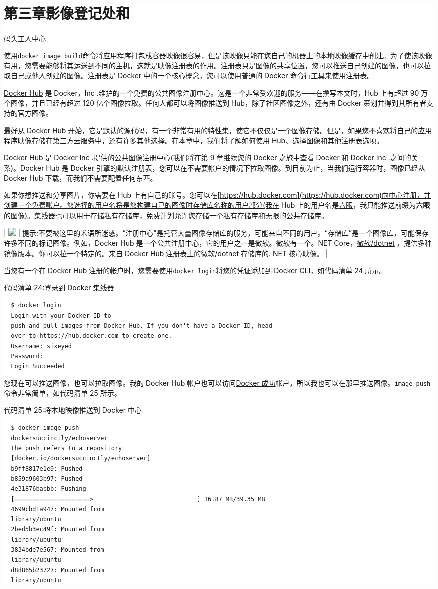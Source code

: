 # 第三章影像登记处和
码头工人中心

使用`docker image build`命令将应用程序打包成容器映像很容易，但是该映像只能在您自己的机器上的本地映像缓存中创建。为了使该映像有用，您需要能够将其运送到不同的主机，这就是映像注册表的作用。注册表只是图像的共享位置，您可以推送自己创建的图像，也可以拉取自己或他人创建的图像。注册表是 Docker 中的一个核心概念，您可以使用普通的 Docker 命令行工具来使用注册表。

[Docker Hub](https://hub.docker.com/) 是 Docker，Inc .维护的一个免费的公共图像注册中心。这是一个非常受欢迎的服务——在撰写本文时，Hub 上有超过 90 万个图像，并且已经有超过 120 亿个图像拉取。任何人都可以将图像推送到 Hub，除了社区图像之外，还有由 Docker 策划并得到其所有者支持的官方图像。

最好从 Docker Hub 开始，它是默认的源代码，有一个非常有用的特性集，使它不仅仅是一个图像存储。但是，如果您不喜欢将自己的应用程序映像存储在第三方云服务中，还有许多其他选择。在本章中，我们将了解如何使用 Hub、选择图像和其他注册表选项。

Docker Hub 是 Docker Inc .提供的公共图像注册中心(我们将在[第 9 章继续您的 Docker 之旅](9.html#_Chapter_9_)中查看 Docker 和 Docker Inc .之间的关系)。Docker Hub 是 Docker 引擎的默认注册表，您可以在不需要帐户的情况下拉取图像。到目前为止，当我们运行容器时，图像已经从 Docker Hub 下载，而我们不需要配置任何东西。

如果你想推送和分享图片，你需要在 Hub 上有自己的账号。您可以在[https://hub.docker.com](https://hub.docker.com)向中心注册，并创建一个免费账户。您选择的用户名将是您构建自己的图像时存储库名称的用户部分(我在 Hub 上的用户名是[六眼](https://hub.docker.com/u/sixeyed/)，我只能推送前缀为**六眼**的图像)。集线器也可以用于存储私有存储库，免费计划允许您存储一个私有存储库和无限的公共存储库。

| ![](../Images/tip.png) | 提示:不要被这里的术语所迷惑。“注册中心”是托管大量图像存储库的服务，可能来自不同的用户。“存储库”是一个图像库，可能保存许多不同的标记图像。例如，Docker Hub 是一个公共注册中心，它的用户之一是微软。微软有一个。NET Core，[微软/dotnet](https://hub.docker.com/r/microsoft/dotnet/tags/) ，提供多种镜像版本。你可以拉一个特定的。来自 Docker Hub 注册表上的微软/dotnet 存储库的. NET 核心映像。 |

当您有一个在 Docker Hub 注册的帐户时，您需要使用`docker login`将您的凭证添加到 Docker CLI，如代码清单 24 所示。

代码清单 24:登录到 Docker 集线器

```
  $ docker login
  Login with your Docker ID to
  push and pull images from Docker Hub. If you don't have a Docker ID, head
  over to https://hub.docker.com to create one.
  Username: sixeyed
  Password: 
  Login Succeeded

```

您现在可以推送图像，也可以拉取图像。我的 Docker Hub 帐户也可以访问[Docker 成功](https://hub.docker.com/r/dockersuccinctly/)帐户，所以我也可以在那里推送图像。`image push`命令非常简单，如代码清单 25 所示。

代码清单 25:将本地映像推送到 Docker 中心

```
  $ docker image push
  dockersuccinctly/echoserver
  The push refers to a repository
  [docker.io/dockersuccinctly/echoserver]
  b9ff8817e1e9: Pushed 
  b859a9603b97: Pushed 
  4e31876babbb: Pushing
  [=====================>                             ] 16.87 MB/39.35 MB
  4699cbd1a947: Mounted from
  library/ubuntu 
  2bed5b3ec49f: Mounted from
  library/ubuntu 
  3834bde7e567: Mounted from
  library/ubuntu 
  d8d865b23727: Mounted from
  library/ubuntu

```
